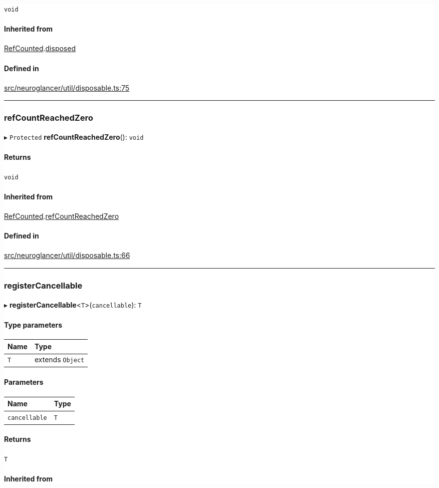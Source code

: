 `void`

#### Inherited from

[RefCounted](../classes/neuroglancer_util_disposable.RefCounted.md).[disposed](../classes/neuroglancer_util_disposable.RefCounted.md#disposed)

#### Defined in

[src/neuroglancer/util/disposable.ts:75](https://github.com/ActiveBrainAtlas2/neuroglancer/blob/91617476/src/neuroglancer/util/disposable.ts#L75)

___

### refCountReachedZero

▸ `Protected` **refCountReachedZero**(): `void`

#### Returns

`void`

#### Inherited from

[RefCounted](../classes/neuroglancer_util_disposable.RefCounted.md).[refCountReachedZero](../classes/neuroglancer_util_disposable.RefCounted.md#refcountreachedzero)

#### Defined in

[src/neuroglancer/util/disposable.ts:66](https://github.com/ActiveBrainAtlas2/neuroglancer/blob/91617476/src/neuroglancer/util/disposable.ts#L66)

___

### registerCancellable

▸ **registerCancellable**<`T`\>(`cancellable`): `T`

#### Type parameters

| Name | Type |
| :------ | :------ |
| `T` | extends `Object` |

#### Parameters

| Name | Type |
| :------ | :------ |
| `cancellable` | `T` |

#### Returns

`T`

#### Inherited from

